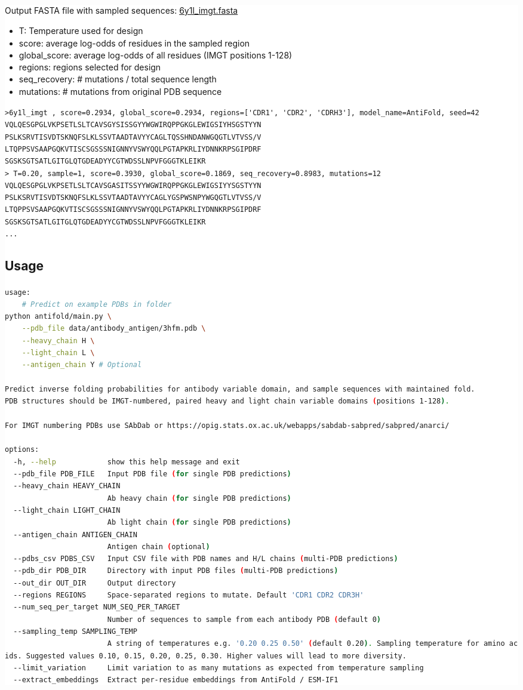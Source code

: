 Output FASTA file with sampled sequences: <a href="https://github.com/oxpig/AntiFold/blob/master/output/example_pdbs/6y1l_imgt.fasta">6y1l_imgt.fasta</a>
- T: Temperature used for design
- score: average log-odds of residues in the sampled region
- global_score: average log-odds of all residues (IMGT positions 1-128)
- regions: regions selected for design
- seq_recovery: # mutations / total sequence length
- mutations: # mutations from original PDB sequence
```fasta
>6y1l_imgt , score=0.2934, global_score=0.2934, regions=['CDR1', 'CDR2', 'CDRH3'], model_name=AntiFold, seed=42
VQLQESGPGLVKPSETLSLTCAVSGYSISSGYYWGWIRQPPGKGLEWIGSIYHSGSTYYN
PSLKSRVTISVDTSKNQFSLKLSSVTAADTAVYYCAGLTQSSHNDANWGQGTLVTVSS/V
LTQPPSVSAAPGQKVTISCSGSSSNIGNNYVSWYQQLPGTAPKRLIYDNNKRPSGIPDRF
SGSKSGTSATLGITGLQTGDEADYYCGTWDSSLNPVFGGGTKLEIKR
> T=0.20, sample=1, score=0.3930, global_score=0.1869, seq_recovery=0.8983, mutations=12
VQLQESGPGLVKPSETLSLTCAVSGASITSSYYWGWIRQPPGKGLEWIGSIYYSGSTYYN
PSLKSRVTISVDTSKNQFSLKLSSVTAADTAVYYCAGLYGSPWSNPYWGQGTLVTVSS/V
LTQPPSVSAAPGQKVTISCSGSSSNIGNNYVSWYQQLPGTAPKRLIYDNNKRPSGIPDRF
SGSKSGTSATLGITGLQTGDEADYYCGTWDSSLNPVFGGGTKLEIKR
...
```

## Usage
```bash
usage:
    # Predict on example PDBs in folder
python antifold/main.py \
    --pdb_file data/antibody_antigen/3hfm.pdb \
    --heavy_chain H \
    --light_chain L \
    --antigen_chain Y # Optional

Predict inverse folding probabilities for antibody variable domain, and sample sequences with maintained fold.
PDB structures should be IMGT-numbered, paired heavy and light chain variable domains (positions 1-128).

For IMGT numbering PDBs use SAbDab or https://opig.stats.ox.ac.uk/webapps/sabdab-sabpred/sabpred/anarci/

options:
  -h, --help            show this help message and exit
  --pdb_file PDB_FILE   Input PDB file (for single PDB predictions)
  --heavy_chain HEAVY_CHAIN
                        Ab heavy chain (for single PDB predictions)
  --light_chain LIGHT_CHAIN
                        Ab light chain (for single PDB predictions)
  --antigen_chain ANTIGEN_CHAIN
                        Antigen chain (optional)
  --pdbs_csv PDBS_CSV   Input CSV file with PDB names and H/L chains (multi-PDB predictions)
  --pdb_dir PDB_DIR     Directory with input PDB files (multi-PDB predictions)
  --out_dir OUT_DIR     Output directory
  --regions REGIONS     Space-separated regions to mutate. Default 'CDR1 CDR2 CDR3H'
  --num_seq_per_target NUM_SEQ_PER_TARGET
                        Number of sequences to sample from each antibody PDB (default 0)
  --sampling_temp SAMPLING_TEMP
                        A string of temperatures e.g. '0.20 0.25 0.50' (default 0.20). Sampling temperature for amino acids. Suggested values 0.10, 0.15, 0.20, 0.25, 0.30. Higher values will lead to more diversity.
  --limit_variation     Limit variation to as many mutations as expected from temperature sampling
  --extract_embeddings  Extract per-residue embeddings from AntiFold / ESM-IF1
```